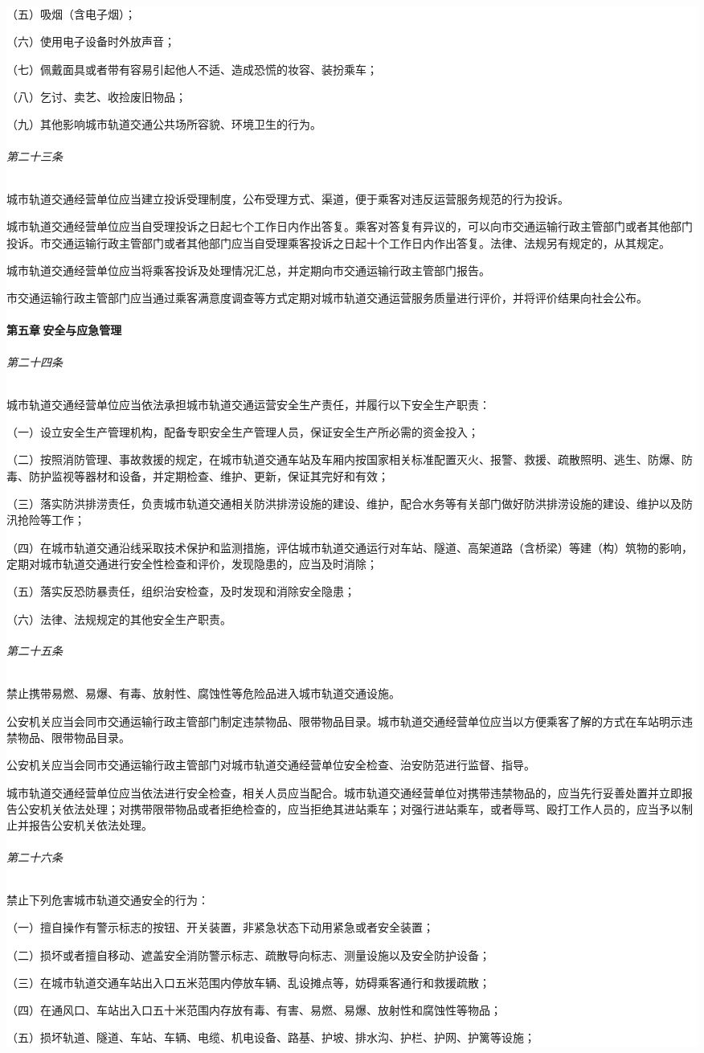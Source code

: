 （五）吸烟（含电子烟）；

（六）使用电子设备时外放声音；

（七）佩戴面具或者带有容易引起他人不适、造成恐慌的妆容、装扮乘车；

（八）乞讨、卖艺、收捡废旧物品；

（九）其他影响城市轨道交通公共场所容貌、环境卫生的行为。

###### 第二十三条

城市轨道交通经营单位应当建立投诉受理制度，公布受理方式、渠道，便于乘客对违反运营服务规范的行为投诉。

城市轨道交通经营单位应当自受理投诉之日起七个工作日内作出答复。乘客对答复有异议的，可以向市交通运输行政主管部门或者其他部门投诉。市交通运输行政主管部门或者其他部门应当自受理乘客投诉之日起十个工作日内作出答复。法律、法规另有规定的，从其规定。

城市轨道交通经营单位应当将乘客投诉及处理情况汇总，并定期向市交通运输行政主管部门报告。

市交通运输行政主管部门应当通过乘客满意度调查等方式定期对城市轨道交通运营服务质量进行评价，并将评价结果向社会公布。

#### 第五章 安全与应急管理

###### 第二十四条

城市轨道交通经营单位应当依法承担城市轨道交通运营安全生产责任，并履行以下安全生产职责：

（一）设立安全生产管理机构，配备专职安全生产管理人员，保证安全生产所必需的资金投入；

（二）按照消防管理、事故救援的规定，在城市轨道交通车站及车厢内按国家相关标准配置灭火、报警、救援、疏散照明、逃生、防爆、防毒、防护监视等器材和设备，并定期检查、维护、更新，保证其完好和有效；

（三）落实防洪排涝责任，负责城市轨道交通相关防洪排涝设施的建设、维护，配合水务等有关部门做好防洪排涝设施的建设、维护以及防汛抢险等工作；

（四）在城市轨道交通沿线采取技术保护和监测措施，评估城市轨道交通运行对车站、隧道、高架道路（含桥梁）等建（构）筑物的影响，定期对城市轨道交通进行安全性检查和评价，发现隐患的，应当及时消除；

（五）落实反恐防暴责任，组织治安检查，及时发现和消除安全隐患；

（六）法律、法规规定的其他安全生产职责。

###### 第二十五条

禁止携带易燃、易爆、有毒、放射性、腐蚀性等危险品进入城市轨道交通设施。

公安机关应当会同市交通运输行政主管部门制定违禁物品、限带物品目录。城市轨道交通经营单位应当以方便乘客了解的方式在车站明示违禁物品、限带物品目录。

公安机关应当会同市交通运输行政主管部门对城市轨道交通经营单位安全检查、治安防范进行监督、指导。

城市轨道交通经营单位应当依法进行安全检查，相关人员应当配合。城市轨道交通经营单位对携带违禁物品的，应当先行妥善处置并立即报告公安机关依法处理；对携带限带物品或者拒绝检查的，应当拒绝其进站乘车；对强行进站乘车，或者辱骂、殴打工作人员的，应当予以制止并报告公安机关依法处理。

###### 第二十六条

禁止下列危害城市轨道交通安全的行为：

（一）擅自操作有警示标志的按钮、开关装置，非紧急状态下动用紧急或者安全装置；

（二）损坏或者擅自移动、遮盖安全消防警示标志、疏散导向标志、测量设施以及安全防护设备；

（三）在城市轨道交通车站出入口五米范围内停放车辆、乱设摊点等，妨碍乘客通行和救援疏散；

（四）在通风口、车站出入口五十米范围内存放有毒、有害、易燃、易爆、放射性和腐蚀性等物品；

（五）损坏轨道、隧道、车站、车辆、电缆、机电设备、路基、护坡、排水沟、护栏、护网、护篱等设施；
